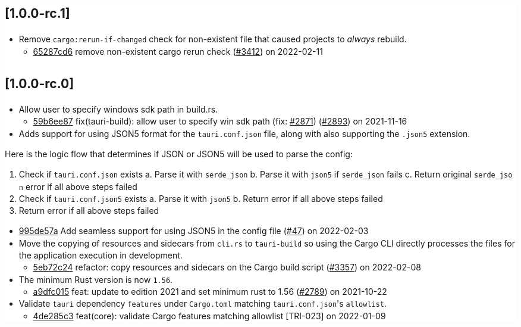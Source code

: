 ## \[1.0.0-rc.1]

-   Remove `cargo:rerun-if-changed` check for non-existent file that caused
    projects to _always_ rebuild.
    -   [65287cd6](https://www.github.com/tauri-apps/tauri/commit/65287cd6148feeba91df86217b261770fed34608)
        remove non-existent cargo rerun check
        ([#3412](https://www.github.com/tauri-apps/tauri/pull/3412)) on
        2022-02-11

## \[1.0.0-rc.0]

-   Allow user to specify windows sdk path in build.rs.
    -   [59b6ee87](https://www.github.com/tauri-apps/tauri/commit/59b6ee87932d341433032befe3babd897ed8f7d0)
        fix(tauri-build): allow user to specify win sdk path (fix:
        [#2871](https://www.github.com/tauri-apps/tauri/pull/2871))
        ([#2893](https://www.github.com/tauri-apps/tauri/pull/2893)) on
        2021-11-16
-   Adds support for using JSON5 format for the `tauri.conf.json` file, along
    with also supporting the `.json5` extension.

Here is the logic flow that determines if JSON or JSON5 will be used to parse
the config:

1. Check if `tauri.conf.json` exists a. Parse it with `serde_json` b. Parse it
   with `json5` if `serde_json` fails c. Return original `serde_json` error if
   all above steps failed
2. Check if `tauri.conf.json5` exists a. Parse it with `json5` b. Return error
   if all above steps failed
3. Return error if all above steps failed

-   [995de57a](https://www.github.com/tauri-apps/tauri/commit/995de57a76cf51215277673e526d7ec32b86b564)
    Add seamless support for using JSON5 in the config file
    ([#47](https://www.github.com/tauri-apps/tauri/pull/47)) on 2022-02-03
-   Move the copying of resources and sidecars from `cli.rs` to `tauri-build` so
    using the Cargo CLI directly processes the files for the application
    execution in development.
    -   [5eb72c24](https://www.github.com/tauri-apps/tauri/commit/5eb72c24deddf5a01093bea96b90c0d8806afc3f)
        refactor: copy resources and sidecars on the Cargo build script
        ([#3357](https://www.github.com/tauri-apps/tauri/pull/3357)) on
        2022-02-08
-   The minimum Rust version is now `1.56`.
    -   [a9dfc015](https://www.github.com/tauri-apps/tauri/commit/a9dfc015505afe91281c2027954ffcc588b1a59c)
        feat: update to edition 2021 and set minimum rust to 1.56
        ([#2789](https://www.github.com/tauri-apps/tauri/pull/2789)) on
        2021-10-22
-   Validate `tauri` dependency `features` under `Cargo.toml` matching
    `tauri.conf.json`'s `allowlist`.
    -   [4de285c3](https://www.github.com/tauri-apps/tauri/commit/4de285c3967d32250d73acdd5d171a6fd332d2b3)
        feat(core): validate Cargo features matching allowlist \[TRI-023] on
        2022-01-09
